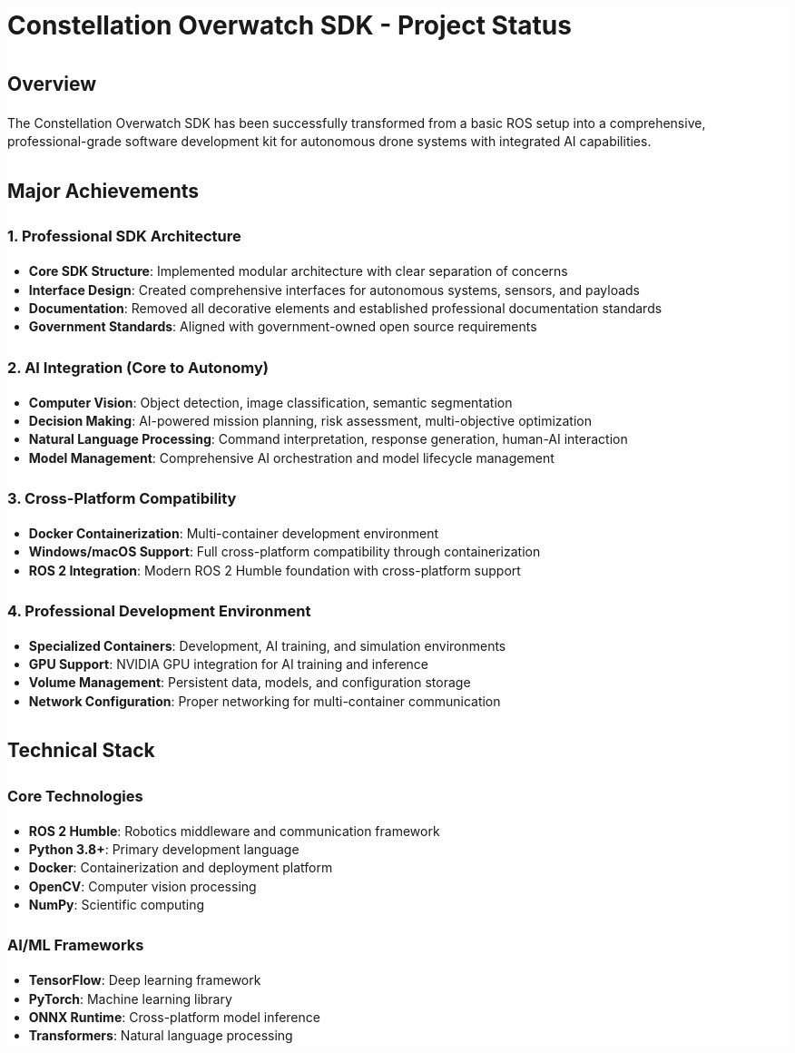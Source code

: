 # Constellation Overwatch SDK - Project Status

## Overview
The Constellation Overwatch SDK has been successfully transformed from a basic ROS setup into a comprehensive, professional-grade software development kit for autonomous drone systems with integrated AI capabilities.

## Major Achievements

### 1. Professional SDK Architecture
- **Core SDK Structure**: Implemented modular architecture with clear separation of concerns
- **Interface Design**: Created comprehensive interfaces for autonomous systems, sensors, and payloads
- **Documentation**: Removed all decorative elements and established professional documentation standards
- **Government Standards**: Aligned with government-owned open source requirements

### 2. AI Integration (Core to Autonomy)
- **Computer Vision**: Object detection, image classification, semantic segmentation
- **Decision Making**: AI-powered mission planning, risk assessment, multi-objective optimization
- **Natural Language Processing**: Command interpretation, response generation, human-AI interaction
- **Model Management**: Comprehensive AI orchestration and model lifecycle management

### 3. Cross-Platform Compatibility
- **Docker Containerization**: Multi-container development environment
- **Windows/macOS Support**: Full cross-platform compatibility through containerization
- **ROS 2 Integration**: Modern ROS 2 Humble foundation with cross-platform support

### 4. Professional Development Environment
- **Specialized Containers**: Development, AI training, and simulation environments
- **GPU Support**: NVIDIA GPU integration for AI training and inference
- **Volume Management**: Persistent data, models, and configuration storage
- **Network Configuration**: Proper networking for multi-container communication

## Technical Stack

### Core Technologies
- **ROS 2 Humble**: Robotics middleware and communication framework
- **Python 3.8+**: Primary development language
- **Docker**: Containerization and deployment platform
- **OpenCV**: Computer vision processing
- **NumPy**: Scientific computing

### AI/ML Frameworks
- **TensorFlow**: Deep learning framework
- **PyTorch**: Machine learning library
- **ONNX Runtime**: Cross-platform model inference
- **Transformers**: Natural language processing
